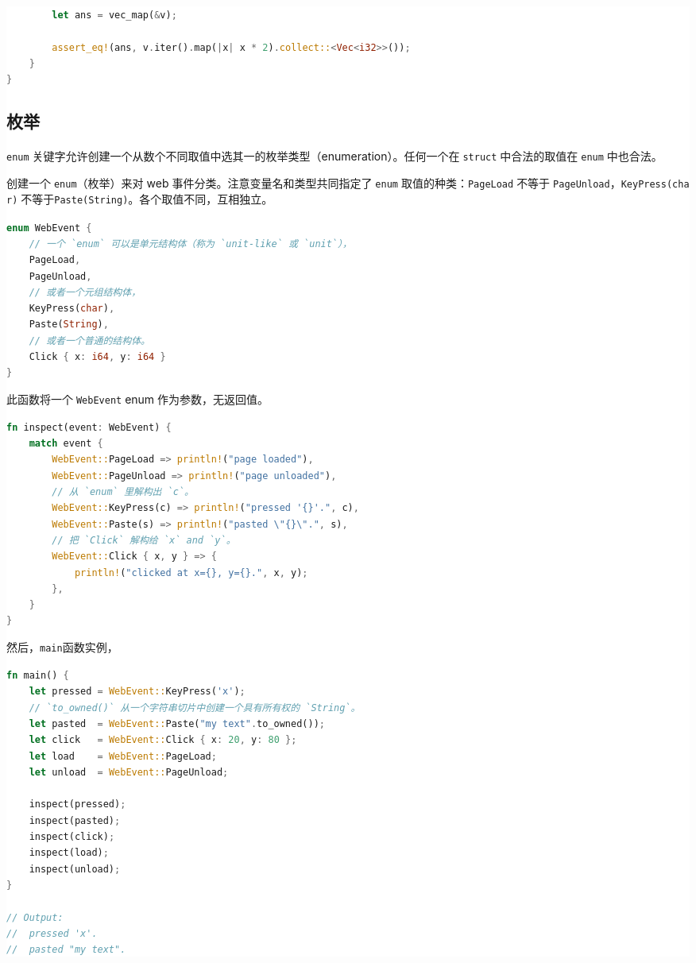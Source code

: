 ```rust
        let ans = vec_map(&v);

        assert_eq!(ans, v.iter().map(|x| x * 2).collect::<Vec<i32>>());
    }
}
```

## 枚举

`enum` 关键字允许创建一个从数个不同取值中选其一的枚举类型（enumeration）。任何一个在 `struct` 中合法的取值在 `enum` 中也合法。

创建一个 `enum`（枚举）来对 web 事件分类。注意变量名和类型共同指定了 `enum` 取值的种类：`PageLoad` 不等于 `PageUnload`，`KeyPress(char)` 不等于`Paste(String)`。各个取值不同，互相独立。

```rust
enum WebEvent {
    // 一个 `enum` 可以是单元结构体（称为 `unit-like` 或 `unit`），
    PageLoad,
    PageUnload,
    // 或者一个元组结构体，
    KeyPress(char),
    Paste(String),
    // 或者一个普通的结构体。
    Click { x: i64, y: i64 }
}
```

此函数将一个 `WebEvent` enum 作为参数，无返回值。

```rust
fn inspect(event: WebEvent) {
    match event {
        WebEvent::PageLoad => println!("page loaded"),
        WebEvent::PageUnload => println!("page unloaded"),
        // 从 `enum` 里解构出 `c`。
        WebEvent::KeyPress(c) => println!("pressed '{}'.", c),
        WebEvent::Paste(s) => println!("pasted \"{}\".", s),
        // 把 `Click` 解构给 `x` and `y`。
        WebEvent::Click { x, y } => {
            println!("clicked at x={}, y={}.", x, y);
        },
    }
}
```

然后，`main`函数实例，

```rust
fn main() {
    let pressed = WebEvent::KeyPress('x');
    // `to_owned()` 从一个字符串切片中创建一个具有所有权的 `String`。
    let pasted  = WebEvent::Paste("my text".to_owned());
    let click   = WebEvent::Click { x: 20, y: 80 };
    let load    = WebEvent::PageLoad;
    let unload  = WebEvent::PageUnload;

    inspect(pressed);
    inspect(pasted);
    inspect(click);
    inspect(load);
    inspect(unload);
}

// Output:
//  pressed 'x'.
//  pasted "my text".
```
